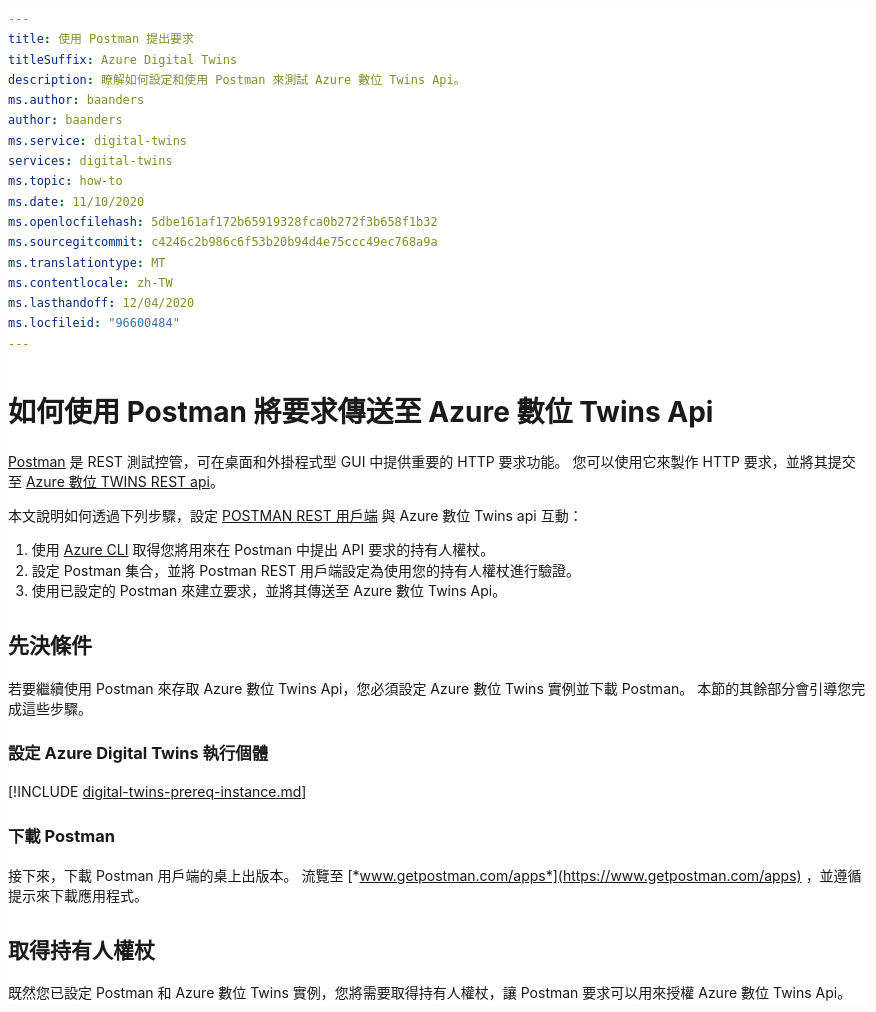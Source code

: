 ```yaml
---
title: 使用 Postman 提出要求
titleSuffix: Azure Digital Twins
description: 瞭解如何設定和使用 Postman 來測試 Azure 數位 Twins Api。
ms.author: baanders
author: baanders
ms.service: digital-twins
services: digital-twins
ms.topic: how-to
ms.date: 11/10/2020
ms.openlocfilehash: 5dbe161af172b65919328fca0b272f3b658f1b32
ms.sourcegitcommit: c4246c2b986c6f53b20b94d4e75ccc49ec768a9a
ms.translationtype: MT
ms.contentlocale: zh-TW
ms.lasthandoff: 12/04/2020
ms.locfileid: "96600484"
---
```

# <a name="how-to-use-postman-to-send-requests-to-the-azure-digital-twins-apis"></a>如何使用 Postman 將要求傳送至 Azure 數位 Twins Api

[Postman](https://www.getpostman.com/) 是 REST 測試控管，可在桌面和外掛程式型 GUI 中提供重要的 HTTP 要求功能。 您可以使用它來製作 HTTP 要求，並將其提交至 [Azure 數位 TWINS REST api](how-to-use-apis-sdks.md)。

本文說明如何透過下列步驟，設定 [POSTMAN REST 用戶端](https://www.getpostman.com/) 與 Azure 數位 Twins api 互動：

1. 使用 [Azure CLI](/cli/azure/install-azure-cli?view=azure-cli-latest&preserve-view=true) 取得您將用來在 Postman 中提出 API 要求的持有人權杖。
1. 設定 Postman 集合，並將 Postman REST 用戶端設定為使用您的持有人權杖進行驗證。
1. 使用已設定的 Postman 來建立要求，並將其傳送至 Azure 數位 Twins Api。

## <a name="prerequisites"></a>先決條件

若要繼續使用 Postman 來存取 Azure 數位 Twins Api，您必須設定 Azure 數位 Twins 實例並下載 Postman。 本節的其餘部分會引導您完成這些步驟。

### <a name="set-up-azure-digital-twins-instance"></a>設定 Azure Digital Twins 執行個體

[!INCLUDE [digital-twins-prereq-instance.md](../../includes/digital-twins-prereq-instance.md)]

### <a name="download-postman"></a>下載 Postman

接下來，下載 Postman 用戶端的桌上出版本。 流覽至 [*www.getpostman.com/apps*](https://www.getpostman.com/apps) ，並遵循提示來下載應用程式。

## <a name="get-bearer-token"></a>取得持有人權杖

既然您已設定 Postman 和 Azure 數位 Twins 實例，您將需要取得持有人權杖，讓 Postman 要求可以用來授權 Azure 數位 Twins Api。
